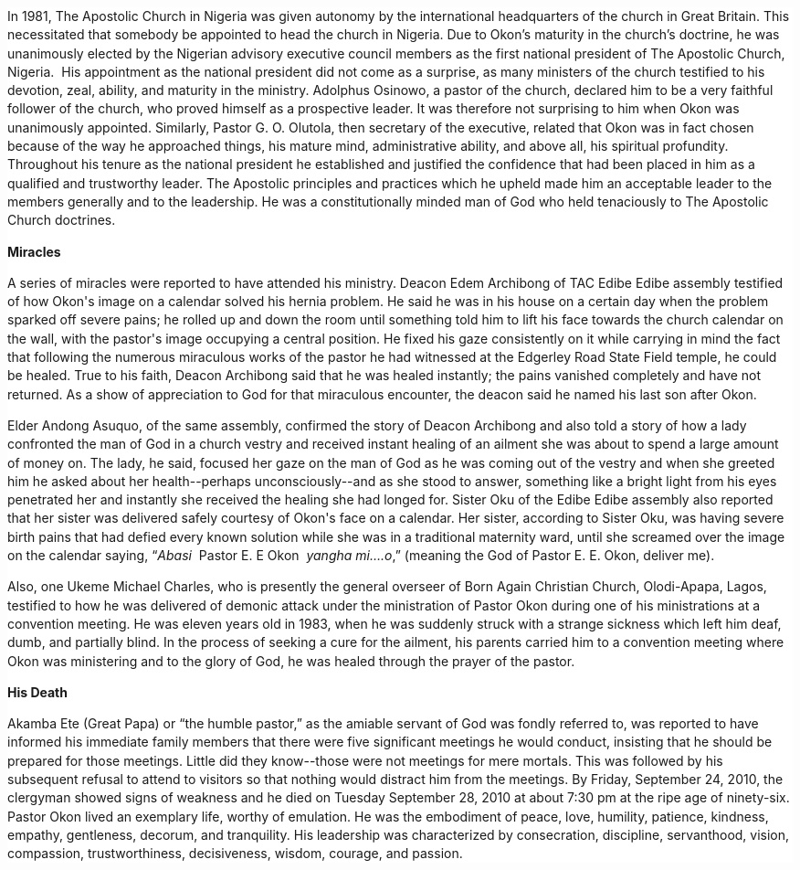 In 1981, The  Apostolic Church in Nigeria was given autonomy by the international headquarters  of the church in Great Britain. This necessitated that somebody be appointed to  head the church in Nigeria. Due to Okon&rsquo;s maturity in the church&rsquo;s doctrine, he  was unanimously elected by the Nigerian advisory executive council members as  the first national president of The Apostolic Church, Nigeria. &nbsp;His appointment as the national president did  not come as a surprise, as many ministers of the church testified to his  devotion, zeal, ability, and maturity in the ministry. Adolphus Osinowo, a  pastor of the church, declared him to be a very faithful follower of the  church, who proved himself as a prospective leader. It was therefore not  surprising to him when Okon was unanimously appointed. Similarly, Pastor G. O.  Olutola, then secretary of the executive, related that Okon was in fact chosen  because of the way he approached things, his mature mind, administrative  ability, and above all, his spiritual profundity. Throughout his tenure as the  national president he established and justified the confidence that had been  placed in him as a qualified and trustworthy leader. The Apostolic principles  and practices which he upheld made him an acceptable leader to the members  generally and to the leadership. He was a constitutionally minded man of God  who held tenaciously to The Apostolic Church doctrines.

**Miracles**

A series of  miracles were reported to have attended his ministry. Deacon Edem Archibong of  TAC Edibe Edibe assembly testified of how Okon's image on a calendar solved his  hernia&nbsp;problem. He said he was in his house on a certain day when the  problem sparked off severe pains; he rolled up and down the room until  something told him to lift his face towards the church calendar on the wall,  with the pastor's image occupying a central position. He fixed his gaze  consistently on it while carrying in mind the fact that following the numerous  miraculous works of the pastor he had witnessed at the Edgerley Road State Field  temple,&nbsp;he could be healed. True to his faith, Deacon Archibong said that  he was healed instantly; the pains vanished completely and have not returned.  As a show of appreciation to God for that miraculous encounter, the deacon said  he named his last son after Okon.

Elder  Andong Asuquo, of the same assembly, confirmed the story of Deacon Archibong  and also told a story of how a lady confronted the man of God in a church  vestry and received instant healing of an ailment she was about to spend a  large amount of money on. The lady, he said, focused her gaze on the man of God  as he was coming out of the vestry and when she greeted him he asked about her  health--perhaps unconsciously--and as she stood to answer, something like a  bright light from his eyes penetrated her and instantly she received the  healing she had longed for. Sister Oku of the Edibe Edibe assembly also  reported that her sister was delivered safely courtesy of Okon's face on a  calendar. Her sister, according to Sister Oku, was having severe birth pains  that had defied every known solution while she was in a traditional maternity ward,  until she screamed over the image on the calendar saying, &ldquo;*Abasi&nbsp;* Pastor E. E Okon&nbsp; *yangha mi&hellip;.o*,&rdquo; (meaning the God of Pastor E. E. Okon, deliver me).

Also, one  Ukeme Michael Charles, who is presently the general overseer of Born Again  Christian Church, Olodi-Apapa, Lagos, testified to how he was delivered of  demonic attack under the ministration of Pastor Okon during one of his  ministrations at a convention meeting. He was eleven years old in 1983, when he  was suddenly struck with a strange sickness which left him deaf, dumb, and  partially blind. In the process of seeking a cure for the ailment, his parents  carried him to a convention meeting where Okon was ministering and to the glory  of God, he was healed through the prayer of the pastor.

**His Death**

Akamba Ete  (Great Papa) or &ldquo;the humble pastor,&rdquo; as the amiable servant of God was fondly  referred to, was reported to have informed his immediate family members that  there were five significant meetings he would conduct, insisting that he should  be prepared for those meetings. Little did they know--those were not meetings  for mere mortals. This was followed by his subsequent refusal to attend to  visitors so that nothing would distract him from the meetings. By Friday, September  24, 2010, the clergyman showed signs of weakness and he died on Tuesday September  28, 2010 at about 7:30 pm at the ripe age of ninety-six. Pastor Okon lived an  exemplary life, worthy of emulation. He was the embodiment of peace, love,  humility, patience, kindness, empathy, gentleness, decorum, and tranquility.  His leadership was characterized by consecration, discipline, servanthood,  vision, compassion, trustworthiness, decisiveness, wisdom, courage, and  passion.
